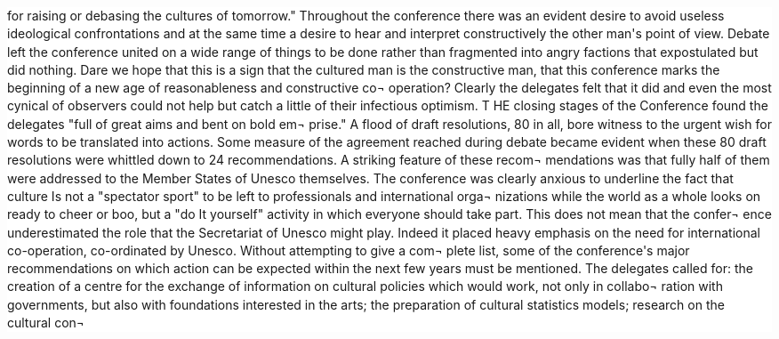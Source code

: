 for raising or debasing the cultures
of tomorrow."
Throughout the conference there
was an evident desire to avoid useless
ideological confrontations and at the
same time a desire to hear and
interpret constructively the other
man's point of view. Debate left the
conference united on a wide range of
things to be done rather than
fragmented into angry factions that
expostulated but did nothing.
Dare we hope that this is a sign that
the cultured man is the constructive
man, that this conference marks
the beginning of a new age of
reasonableness and constructive co¬
operation? Clearly the delegates felt
that it did and even the most cynical
of observers could not help but catch
a little of their infectious optimism.
T
HE closing stages of the
Conference found the delegates "full
of great aims and bent on bold em¬
prise." A flood of draft resolutions,
80 in all, bore witness to the urgent
wish for words to be translated into
actions.
Some measure of the agreement
reached during debate became evident
when these 80 draft resolutions were
whittled down to 24 recommendations.
A striking feature of these recom¬
mendations was that fully half of them
were addressed to the Member
States of Unesco themselves. The
conference was clearly anxious to
underline the fact that culture Is not
a "spectator sport" to be left to
professionals and international orga¬
nizations while the world as a whole
looks on ready to cheer or boo, but a
"do It yourself" activity in which
everyone should take part.
This does not mean that the confer¬
ence underestimated the role that
the Secretariat of Unesco might play.
Indeed it placed heavy emphasis on
the need for international co-operation,
co-ordinated by Unesco.
Without attempting to give a com¬
plete list, some of the conference's
major recommendations on which
action can be expected within the next
few years must be mentioned.
The delegates called for: the
creation of a centre for the exchange
of information on cultural policies
which would work, not only in collabo¬
ration with governments, but also with
foundations interested in the arts;
the preparation of cultural statistics
models; research on the cultural con¬